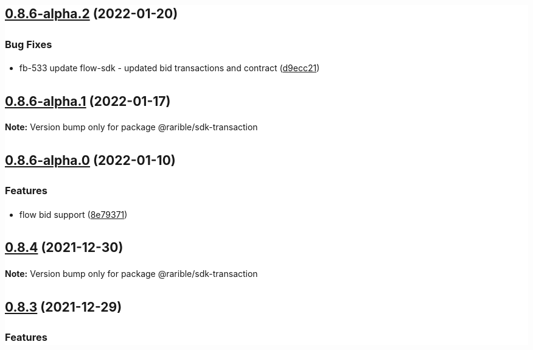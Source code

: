 ## [0.8.6-alpha.2](https://github.com/rarible/sdk/compare/v0.8.6-alpha.1...v0.8.6-alpha.2) (2022-01-20)

### Bug Fixes

- fb-533 update flow-sdk - updated bid transactions and contract ([d9ecc21](https://github.com/rarible/sdk/commit/d9ecc21a9f85fa874b9460c98140a52d518076c0))

## [0.8.6-alpha.1](https://github.com/rarible/sdk/compare/v0.8.6-alpha.0...v0.8.6-alpha.1) (2022-01-17)

**Note:** Version bump only for package @rarible/sdk-transaction

## [0.8.6-alpha.0](https://github.com/rarible/sdk/compare/v0.8.5...v0.8.6-alpha.0) (2022-01-10)

### Features

- flow bid support ([8e79371](https://github.com/rarible/sdk/commit/8e79371b02a0e1bf267c7b2ec151fc0dcc918d7e))

## [0.8.4](https://github.com/rarible/sdk/compare/v0.8.3...v0.8.4) (2021-12-30)

**Note:** Version bump only for package @rarible/sdk-transaction

## [0.8.3](https://github.com/rarible/sdk/compare/v0.8.2...v0.8.3) (2021-12-29)

### Features

